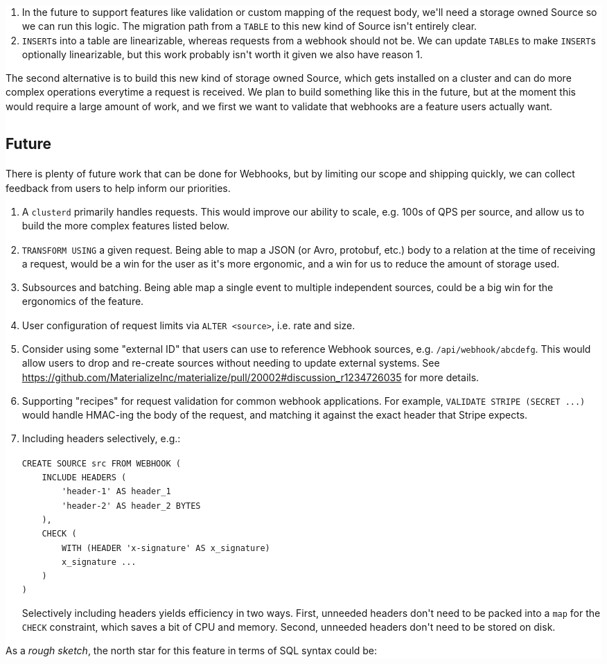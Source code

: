 1. In the future to support features like validation or custom mapping of the request body, we'll
need a storage owned Source so we can run this logic. The migration path from a `TABLE` to this new
kind of Source isn't entirely clear.
2. `INSERT`s into a table are linearizable, whereas requests from a webhook should not be. We can
update `TABLE`s to make `INSERT`s optionally linearizable, but this work probably isn't worth it
given we also have reason 1.

The second alternative is to build this new kind of storage owned Source, which gets installed on a
cluster and can do more complex operations everytime a request is received. We plan to build
something like this in the future, but at the moment this would require a large amount of work,
and we first we want to validate that webhooks are a feature users actually want.

## Future

There is plenty of future work that can be done for Webhooks, but by limiting our scope and
shipping quickly, we can collect feedback from users to help inform our priorities.

1. A `clusterd` primarily handles requests. This would improve our ability to scale, e.g. 100s of
QPS per source, and allow us to build the more complex features listed below.
2. `TRANSFORM USING` a given request. Being able to map a JSON (or Avro, protobuf, etc.) body to
a relation at the time of receiving a request, would be a win for the user as it's more ergonomic,
and a win for us to reduce the amount of storage used.
3. Subsources and batching. Being able map a single event to multiple independent sources, could
be a big win for the ergonomics of the feature.
4. User configuration of request limits via `ALTER <source>`, i.e. rate and size.
5. Consider using some "external ID" that users can use to reference Webhook sources, e.g.
   `/api/webhook/abcdefg`. This would allow users to drop and re-create sources without needing to
   update external systems.
   See <https://github.com/MaterializeInc/materialize/pull/20002#discussion_r1234726035> for more
   details.
6. Supporting "recipes" for request validation for common webhook applications. For example,
   `VALIDATE STRIPE (SECRET ...)` would handle HMAC-ing the body of the request, and matching it
   against the exact header that Stripe expects.
7. Including headers selectively, e.g.:

   ```
   CREATE SOURCE src FROM WEBHOOK (
       INCLUDE HEADERS (
           'header-1' AS header_1
           'header-2' AS header_2 BYTES
       ),
       CHECK (
           WITH (HEADER 'x-signature' AS x_signature)
           x_signature ...
       )
   )
   ```

   Selectively including headers yields efficiency in two ways. First, unneeded
   headers don't need to be packed into a `map` for the `CHECK` constraint,
   which saves a bit of CPU and memory. Second, unneeded headers don't need to
   be stored on disk.

As a _rough sketch_, the north star for this feature in terms of SQL syntax could be:
